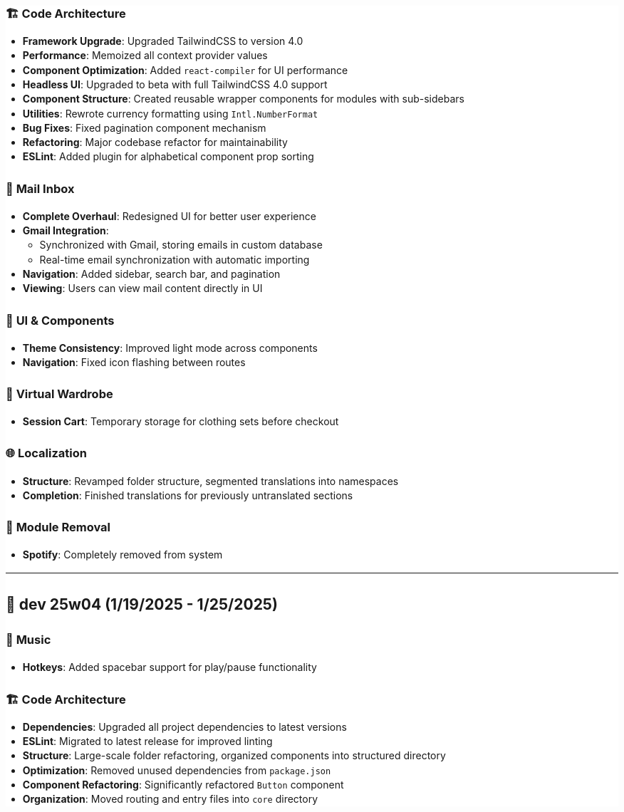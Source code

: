 ### 🏗️ **Code Architecture**

- **Framework Upgrade**: Upgraded TailwindCSS to version 4.0
- **Performance**: Memoized all context provider values
- **Component Optimization**: Added `react-compiler` for UI performance
- **Headless UI**: Upgraded to beta with full TailwindCSS 4.0 support
- **Component Structure**: Created reusable wrapper components for modules with sub-sidebars
- **Utilities**: Rewrote currency formatting using `Intl.NumberFormat`
- **Bug Fixes**: Fixed pagination component mechanism
- **Refactoring**: Major codebase refactor for maintainability
- **ESLint**: Added plugin for alphabetical component prop sorting

### 📧 **Mail Inbox**

- **Complete Overhaul**: Redesigned UI for better user experience
- **Gmail Integration**:
  - Synchronized with Gmail, storing emails in custom database
  - Real-time email synchronization with automatic importing
- **Navigation**: Added sidebar, search bar, and pagination
- **Viewing**: Users can view mail content directly in UI

### 🎨 **UI & Components**

- **Theme Consistency**: Improved light mode across components
- **Navigation**: Fixed icon flashing between routes

### 👗 **Virtual Wardrobe**

- **Session Cart**: Temporary storage for clothing sets before checkout

### 🌐 **Localization**

- **Structure**: Revamped folder structure, segmented translations into namespaces
- **Completion**: Finished translations for previously untranslated sections

### 📱 **Module Removal**

- **Spotify**: Completely removed from system

---

## 📌 **dev 25w04 (1/19/2025 - 1/25/2025)**

### 🎵 **Music**

- **Hotkeys**: Added spacebar support for play/pause functionality

### 🏗️ **Code Architecture**

- **Dependencies**: Upgraded all project dependencies to latest versions
- **ESLint**: Migrated to latest release for improved linting
- **Structure**: Large-scale folder refactoring, organized components into structured directory
- **Optimization**: Removed unused dependencies from `package.json`
- **Component Refactoring**: Significantly refactored `Button` component
- **Organization**: Moved routing and entry files into `core` directory
